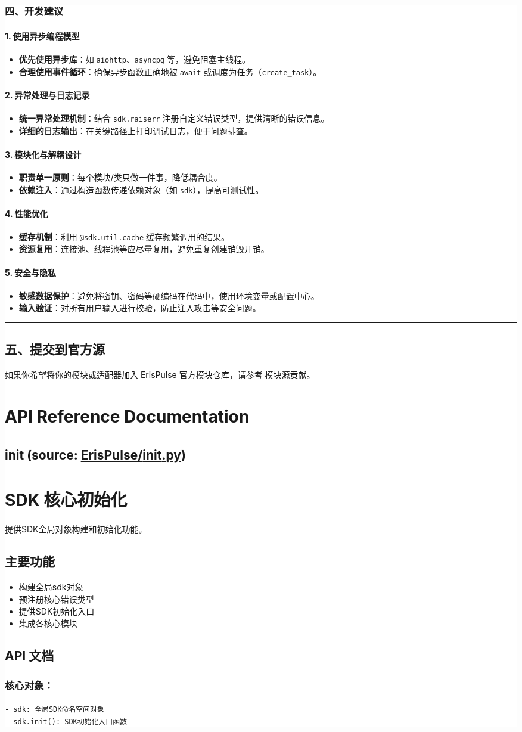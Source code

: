 ### 四、开发建议

#### 1. 使用异步编程模型
- **优先使用异步库**：如 `aiohttp`、`asyncpg` 等，避免阻塞主线程。
- **合理使用事件循环**：确保异步函数正确地被 `await` 或调度为任务（`create_task`）。

#### 2. 异常处理与日志记录
- **统一异常处理机制**：结合 `sdk.raiserr` 注册自定义错误类型，提供清晰的错误信息。
- **详细的日志输出**：在关键路径上打印调试日志，便于问题排查。

#### 3. 模块化与解耦设计
- **职责单一原则**：每个模块/类只做一件事，降低耦合度。
- **依赖注入**：通过构造函数传递依赖对象（如 `sdk`），提高可测试性。

#### 4. 性能优化
- **缓存机制**：利用 `@sdk.util.cache` 缓存频繁调用的结果。
- **资源复用**：连接池、线程池等应尽量复用，避免重复创建销毁开销。

#### 5. 安全与隐私
- **敏感数据保护**：避免将密钥、密码等硬编码在代码中，使用环境变量或配置中心。
- **输入验证**：对所有用户输入进行校验，防止注入攻击等安全问题。

---

## 五、提交到官方源

如果你希望将你的模块或适配器加入 ErisPulse 官方模块仓库，请参考 [模块源贡献](https://github.com/ErisPulse/ErisPulse-ModuleRepo)。






# API Reference Documentation

## __init__ (source: [ErisPulse/__init__.py](https://raw.githubusercontent.com/ErisPulse/ErisPulse/refs/heads/main/ErisPulse/__init__.py))

# SDK 核心初始化

提供SDK全局对象构建和初始化功能。

## 主要功能
- 构建全局sdk对象
- 预注册核心错误类型
- 提供SDK初始化入口
- 集成各核心模块

## API 文档
### 核心对象：
    - sdk: 全局SDK命名空间对象
    - sdk.init(): SDK初始化入口函数
